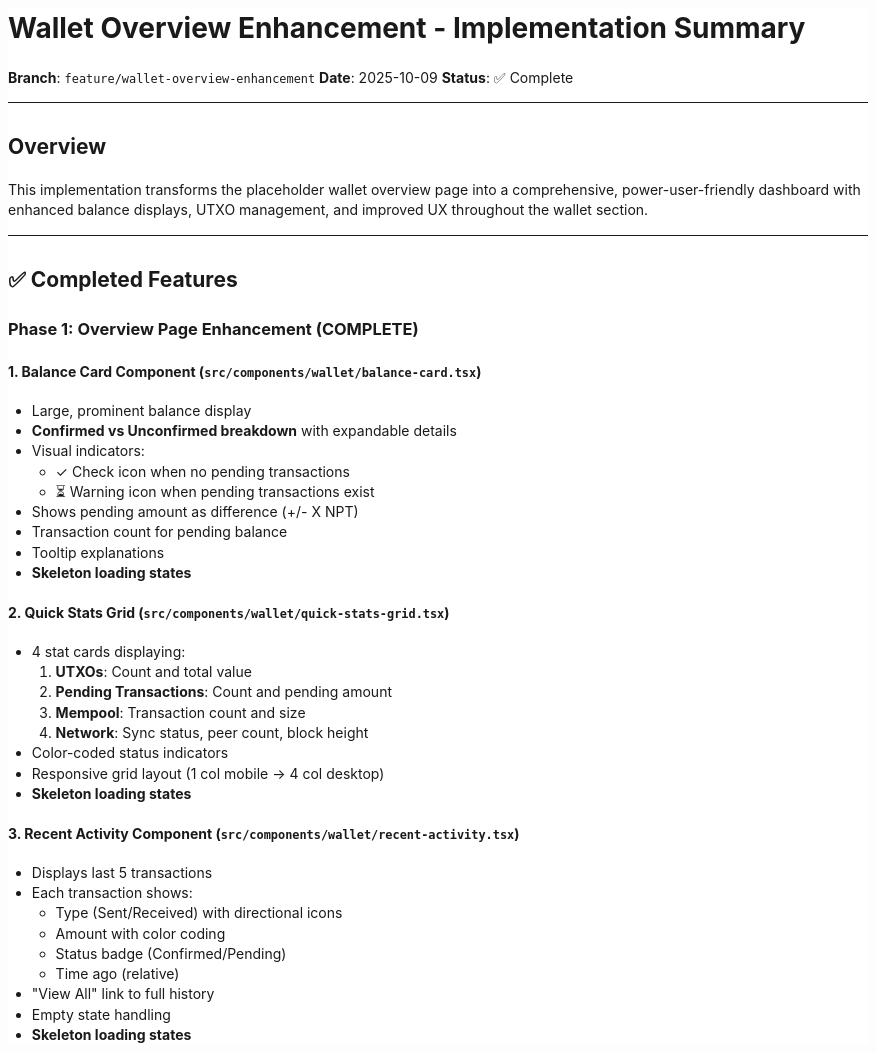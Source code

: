 # Wallet Overview Enhancement - Implementation Summary

**Branch**: `feature/wallet-overview-enhancement`
**Date**: 2025-10-09
**Status**: ✅ Complete

---

## Overview

This implementation transforms the placeholder wallet overview page into a comprehensive, power-user-friendly dashboard with enhanced balance displays, UTXO management, and improved UX throughout the wallet section.

---

## ✅ Completed Features

### Phase 1: Overview Page Enhancement (COMPLETE)

#### 1. **Balance Card Component** (`src/components/wallet/balance-card.tsx`)

- Large, prominent balance display
- **Confirmed vs Unconfirmed breakdown** with expandable details
- Visual indicators:
  - ✓ Check icon when no pending transactions
  - ⏳ Warning icon when pending transactions exist
- Shows pending amount as difference (+/- X NPT)
- Transaction count for pending balance
- Tooltip explanations
- **Skeleton loading states**

#### 2. **Quick Stats Grid** (`src/components/wallet/quick-stats-grid.tsx`)

- 4 stat cards displaying:
  1. **UTXOs**: Count and total value
  2. **Pending Transactions**: Count and pending amount
  3. **Mempool**: Transaction count and size
  4. **Network**: Sync status, peer count, block height
- Color-coded status indicators
- Responsive grid layout (1 col mobile → 4 col desktop)
- **Skeleton loading states**

#### 3. **Recent Activity Component** (`src/components/wallet/recent-activity.tsx`)

- Displays last 5 transactions
- Each transaction shows:
  - Type (Sent/Received) with directional icons
  - Amount with color coding
  - Status badge (Confirmed/Pending)
  - Time ago (relative)
- "View All" link to full history
- Empty state handling
- **Skeleton loading states**
